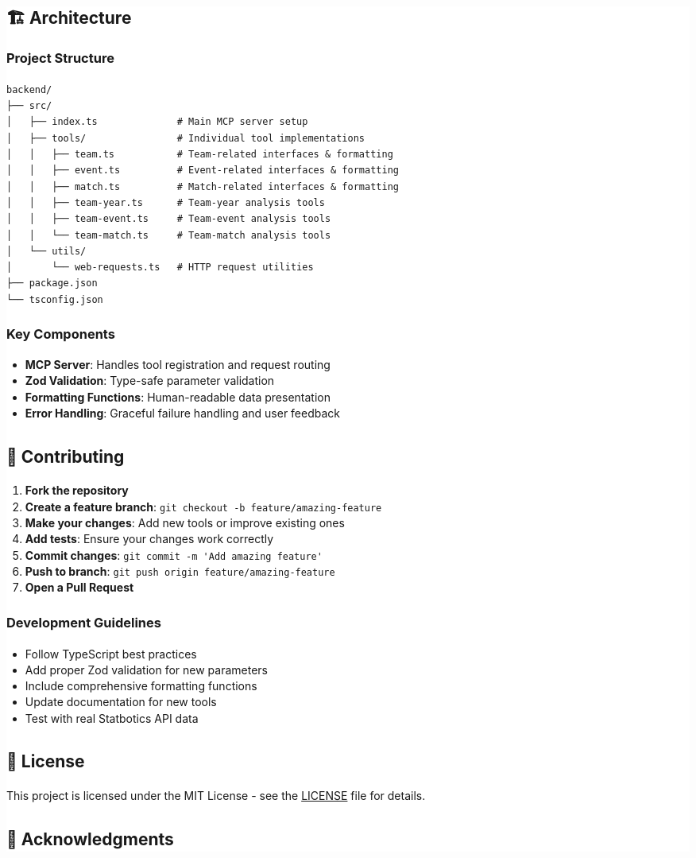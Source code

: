 ## 🏗️ Architecture

### Project Structure
```
backend/
├── src/
│   ├── index.ts              # Main MCP server setup
│   ├── tools/                # Individual tool implementations
│   │   ├── team.ts           # Team-related interfaces & formatting
│   │   ├── event.ts          # Event-related interfaces & formatting
│   │   ├── match.ts          # Match-related interfaces & formatting
│   │   ├── team-year.ts      # Team-year analysis tools
│   │   ├── team-event.ts     # Team-event analysis tools
│   │   └── team-match.ts     # Team-match analysis tools
│   └── utils/
│       └── web-requests.ts   # HTTP request utilities
├── package.json
└── tsconfig.json
```

### Key Components
- **MCP Server**: Handles tool registration and request routing
- **Zod Validation**: Type-safe parameter validation
- **Formatting Functions**: Human-readable data presentation
- **Error Handling**: Graceful failure handling and user feedback

## 🤝 Contributing

1. **Fork the repository**
2. **Create a feature branch**: `git checkout -b feature/amazing-feature`
3. **Make your changes**: Add new tools or improve existing ones
4. **Add tests**: Ensure your changes work correctly
5. **Commit changes**: `git commit -m 'Add amazing feature'`
6. **Push to branch**: `git push origin feature/amazing-feature`
7. **Open a Pull Request**

### Development Guidelines
- Follow TypeScript best practices
- Add proper Zod validation for new parameters
- Include comprehensive formatting functions
- Update documentation for new tools
- Test with real Statbotics API data

## 📝 License

This project is licensed under the MIT License - see the [LICENSE](LICENSE) file for details.

## 🙏 Acknowledgments
